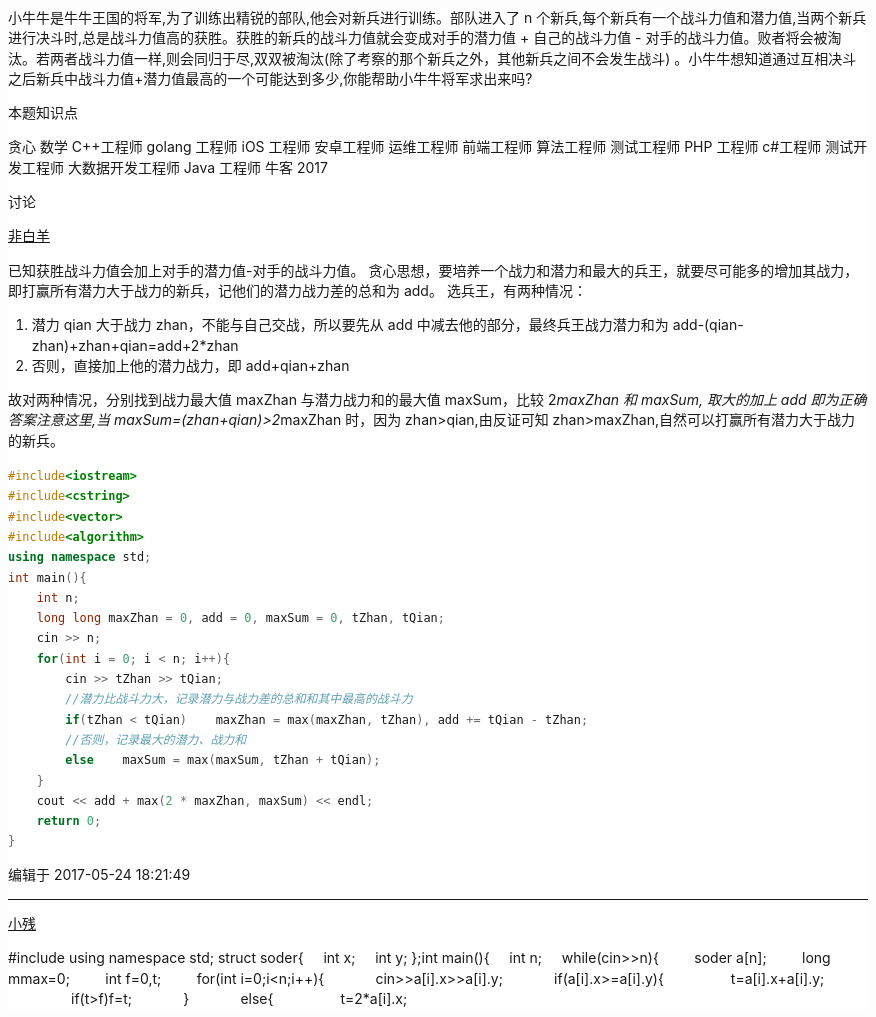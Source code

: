 小牛牛是牛牛王国的将军,为了训练出精锐的部队,他会对新兵进行训练。部队进入了 n 个新兵,每个新兵有一个战斗力值和潜力值,当两个新兵进行决斗时,总是战斗力值高的获胜。获胜的新兵的战斗力值就会变成对手的潜力值 + 自己的战斗力值 - 对手的战斗力值。败者将会被淘汰。若两者战斗力值一样,则会同归于尽,双双被淘汰(除了考察的那个新兵之外，其他新兵之间不会发生战斗) 。小牛牛想知道通过互相决斗之后新兵中战斗力值+潜力值最高的一个可能达到多少,你能帮助小牛牛将军求出来吗?

本题知识点

贪心 数学 C++工程师 golang 工程师 iOS 工程师 安卓工程师 运维工程师 前端工程师 算法工程师 测试工程师 PHP 工程师 c#工程师 测试开发工程师 大数据开发工程师 Java 工程师 牛客 2017

讨论

[非白羊](https://www.nowcoder.com/profile/2566515)

已知获胜战斗力值会加上对手的潜力值-对手的战斗力值。
贪心思想，要培养一个战力和潜力和最大的兵王，就要尽可能多的增加其战力，即打赢所有潜力大于战力的新兵，记他们的潜力战力差的总和为 add。
选兵王，有两种情况：

1.  潜力 qian 大于战力 zhan，不能与自己交战，所以要先从 add 中减去他的部分，最终兵王战力潜力和为 add-(qian-zhan)+zhan+qian=add+2*zhan
2.  否则，直接加上他的潜力战力，即 add+qian+zhan

故对两种情况，分别找到战力最大值 maxZhan 与潜力战力和的最大值 maxSum，比较 2*maxZhan 和 maxSum, 取大的加上 add 即为正确答案注意这里,当 maxSum=(zhan+qian)>2*maxZhan 时，因为 zhan>qian,由反证可知 zhan>maxZhan,自然可以打赢所有潜力大于战力的新兵。

```cpp
#include<iostream>
#include<cstring>
#include<vector>
#include<algorithm>
using namespace std;
int main(){
    int n;
    long long maxZhan = 0, add = 0, maxSum = 0, tZhan, tQian;
    cin >> n;
    for(int i = 0; i < n; i++){
        cin >> tZhan >> tQian;
        //潜力比战斗力大，记录潜力与战力差的总和和其中最高的战斗力
        if(tZhan < tQian)    maxZhan = max(maxZhan, tZhan), add += tQian - tZhan;
        //否则，记录最大的潜力、战力和
        else    maxSum = max(maxSum, tZhan + tQian);
    }
    cout << add + max(2 * maxZhan, maxSum) << endl;
    return 0;
}
```

编辑于 2017-05-24 18:21:49

* * *

[小残](https://www.nowcoder.com/profile/7563262)

#include <iostream>using namespace std;
struct soder{
    int x;
    int y;
};int main(){
    int n;
    while(cin>>n){
        soder a[n];
        long mmax=0;
        int f=0,t;
        for(int i=0;i<n;i++){
            cin>>a[i].x>>a[i].y;
            if(a[i].x>=a[i].y){
                t=a[i].x+a[i].y;
                if(t>f)f=t;
            }
            else{
                t=2*a[i].x;